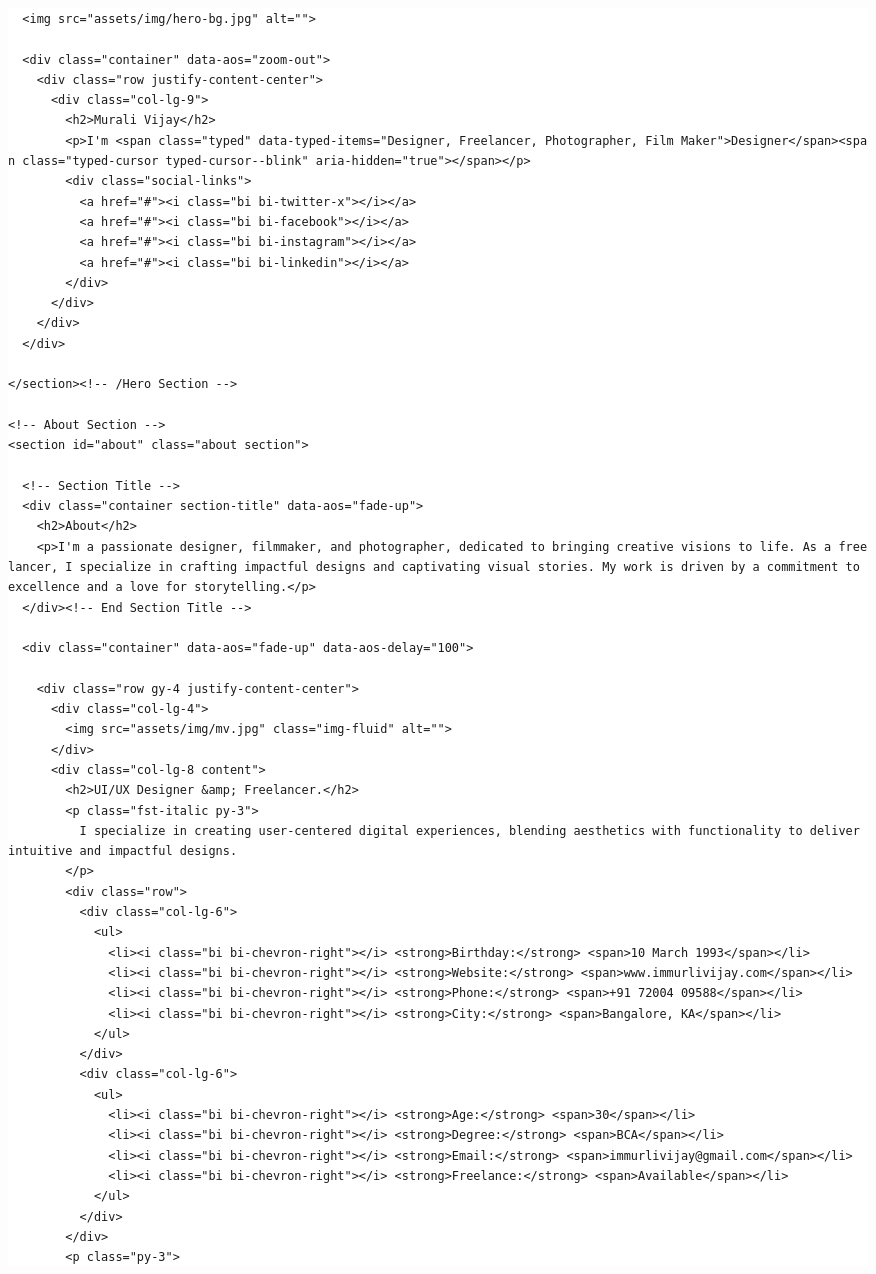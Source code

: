       <img src="assets/img/hero-bg.jpg" alt="">

      <div class="container" data-aos="zoom-out">
        <div class="row justify-content-center">
          <div class="col-lg-9">
            <h2>Murali Vijay</h2>
            <p>I'm <span class="typed" data-typed-items="Designer, Freelancer, Photographer, Film Maker">Designer</span><span class="typed-cursor typed-cursor--blink" aria-hidden="true"></span></p>
            <div class="social-links">
              <a href="#"><i class="bi bi-twitter-x"></i></a>
              <a href="#"><i class="bi bi-facebook"></i></a>
              <a href="#"><i class="bi bi-instagram"></i></a>
              <a href="#"><i class="bi bi-linkedin"></i></a>
            </div>
          </div>
        </div>
      </div>

    </section><!-- /Hero Section -->

    <!-- About Section -->
    <section id="about" class="about section">

      <!-- Section Title -->
      <div class="container section-title" data-aos="fade-up">
        <h2>About</h2>
        <p>I'm a passionate designer, filmmaker, and photographer, dedicated to bringing creative visions to life. As a freelancer, I specialize in crafting impactful designs and captivating visual stories. My work is driven by a commitment to excellence and a love for storytelling.</p>
      </div><!-- End Section Title -->

      <div class="container" data-aos="fade-up" data-aos-delay="100">

        <div class="row gy-4 justify-content-center">
          <div class="col-lg-4">
            <img src="assets/img/mv.jpg" class="img-fluid" alt="">
          </div>
          <div class="col-lg-8 content">
            <h2>UI/UX Designer &amp; Freelancer.</h2>
            <p class="fst-italic py-3">
              I specialize in creating user-centered digital experiences, blending aesthetics with functionality to deliver intuitive and impactful designs.
            </p>
            <div class="row">
              <div class="col-lg-6">
                <ul>
                  <li><i class="bi bi-chevron-right"></i> <strong>Birthday:</strong> <span>10 March 1993</span></li>
                  <li><i class="bi bi-chevron-right"></i> <strong>Website:</strong> <span>www.immurlivijay.com</span></li>
                  <li><i class="bi bi-chevron-right"></i> <strong>Phone:</strong> <span>+91 72004 09588</span></li>
                  <li><i class="bi bi-chevron-right"></i> <strong>City:</strong> <span>Bangalore, KA</span></li>
                </ul>
              </div>
              <div class="col-lg-6">
                <ul>
                  <li><i class="bi bi-chevron-right"></i> <strong>Age:</strong> <span>30</span></li>
                  <li><i class="bi bi-chevron-right"></i> <strong>Degree:</strong> <span>BCA</span></li>
                  <li><i class="bi bi-chevron-right"></i> <strong>Email:</strong> <span>immurlivijay@gmail.com</span></li>
                  <li><i class="bi bi-chevron-right"></i> <strong>Freelance:</strong> <span>Available</span></li>
                </ul>
              </div>
            </div>
            <p class="py-3">